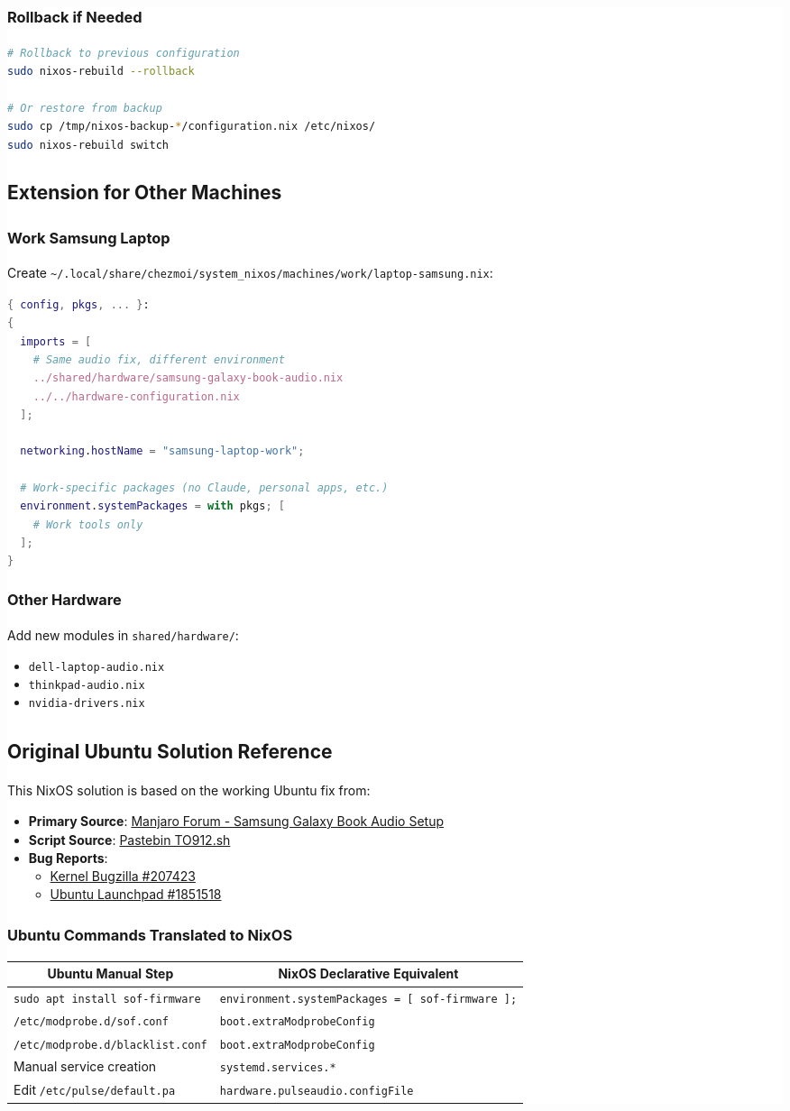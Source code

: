 ### Rollback if Needed
```bash
# Rollback to previous configuration
sudo nixos-rebuild --rollback

# Or restore from backup
sudo cp /tmp/nixos-backup-*/configuration.nix /etc/nixos/
sudo nixos-rebuild switch
```

## Extension for Other Machines

### Work Samsung Laptop
Create `~/.local/share/chezmoi/system_nixos/machines/work/laptop-samsung.nix`:
```nix
{ config, pkgs, ... }:
{
  imports = [
    # Same audio fix, different environment
    ../shared/hardware/samsung-galaxy-book-audio.nix
    ../../hardware-configuration.nix
  ];
  
  networking.hostName = "samsung-laptop-work";
  
  # Work-specific packages (no Claude, personal apps, etc.)
  environment.systemPackages = with pkgs; [
    # Work tools only
  ];
}
```

### Other Hardware
Add new modules in `shared/hardware/`:
- `dell-laptop-audio.nix`
- `thinkpad-audio.nix`
- `nvidia-drivers.nix`

## Original Ubuntu Solution Reference

This NixOS solution is based on the working Ubuntu fix from:
- **Primary Source**: [Manjaro Forum - Samsung Galaxy Book Audio Setup](https://forum.manjaro.org/t/howto-set-up-the-audio-card-in-samsung-galaxy-book/37090)
- **Script Source**: [Pastebin TO912.sh](https://pastebin.com/raw/zsXp2vz6)
- **Bug Reports**: 
  - [Kernel Bugzilla #207423](https://bugzilla.kernel.org/show_bug.cgi?id=207423)
  - [Ubuntu Launchpad #1851518](https://bugs.launchpad.net/ubuntu/+source/linux/+bug/1851518)

### Ubuntu Commands Translated to NixOS
| Ubuntu Manual Step | NixOS Declarative Equivalent |
|-------------------|-------------------------------|
| `sudo apt install sof-firmware` | `environment.systemPackages = [ sof-firmware ];` |
| `/etc/modprobe.d/sof.conf` | `boot.extraModprobeConfig` |
| `/etc/modprobe.d/blacklist.conf` | `boot.extraModprobeConfig` |
| Manual service creation | `systemd.services.*` |
| Edit `/etc/pulse/default.pa` | `hardware.pulseaudio.configFile` |
